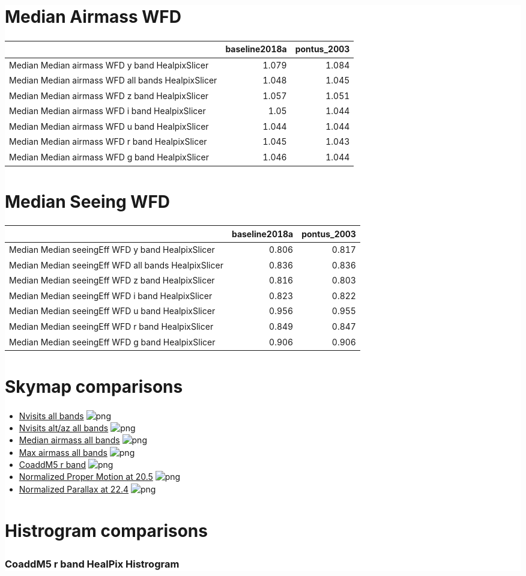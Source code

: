 # Median Airmass WFD
|                                                   |   baseline2018a |   pontus_2003 |
|:--------------------------------------------------|----------------:|--------------:|
| Median Median airmass WFD y band HealpixSlicer    |           1.079 |         1.084 |
| Median Median airmass WFD all bands HealpixSlicer |           1.048 |         1.045 |
| Median Median airmass WFD z band HealpixSlicer    |           1.057 |         1.051 |
| Median Median airmass WFD i band HealpixSlicer    |           1.05  |         1.044 |
| Median Median airmass WFD u band HealpixSlicer    |           1.044 |         1.044 |
| Median Median airmass WFD r band HealpixSlicer    |           1.045 |         1.043 |
| Median Median airmass WFD g band HealpixSlicer    |           1.046 |         1.044 |

# Median Seeing WFD
|                                                     |   baseline2018a |   pontus_2003 |
|:----------------------------------------------------|----------------:|--------------:|
| Median Median seeingEff WFD y band HealpixSlicer    |           0.806 |         0.817 |
| Median Median seeingEff WFD all bands HealpixSlicer |           0.836 |         0.836 |
| Median Median seeingEff WFD z band HealpixSlicer    |           0.816 |         0.803 |
| Median Median seeingEff WFD i band HealpixSlicer    |           0.823 |         0.822 |
| Median Median seeingEff WFD u band HealpixSlicer    |           0.956 |         0.955 |
| Median Median seeingEff WFD r band HealpixSlicer    |           0.849 |         0.847 |
| Median Median seeingEff WFD g band HealpixSlicer    |           0.906 |         0.906 |

# Skymap comparisons
- [Nvisits all bands](figures/pontus_2003_baseline2018a_NVisits_all_bands_HEAL_ComboSkyMap.pdf)
![png](figures/thumb.pontus_2003_baseline2018a_NVisits_all_bands_HEAL_ComboSkyMap.png)
- [Nvisits alt/az all bands](figures/pontus_2003_baseline2018a_Nvisits_as_function_of_Alt_Az_all_bands_HEAL_ComboSkyMap.pdf)
![png](figures/thumb.pontus_2003_baseline2018a_Nvisits_as_function_of_Alt_Az_all_bands_HEAL_ComboSkyMap.png)
- [Median airmass all bands](figures/pontus_2003_baseline2018a_Median_airmass_all_bands_HEAL_ComboSkyMap.pdf)
![png](figures/thumb.pontus_2003_baseline2018a_Median_airmass_all_bands_HEAL_ComboSkyMap.png)
- [Max airmass all bands](figures/pontus_2003_baseline2018a_Max_airmass_all_bands_HEAL_ComboSkyMap.pdf)
![png](figures/thumb.pontus_2003_baseline2018a_Max_airmass_all_bands_HEAL_ComboSkyMap.png)
- [CoaddM5 r band](figures/pontus_2003_baseline2018a_CoaddM5_r_band_HEAL_ComboSkyMap.pdf)
![png](figures/thumb.pontus_2003_baseline2018a_CoaddM5_r_band_HEAL_ComboSkyMap.png)
- [Normalized Proper Motion at 20.5](figures/pontus_2003_baseline2018a_Normalized_Proper_Motion_@_20_5_All_visits_HEAL_ComboSkyMap.pdf)
![png](figures/thumb.pontus_2003_baseline2018a_Normalized_Proper_Motion_@_20_5_All_visits_HEAL_ComboSkyMap.png)
- [Normalized Parallax at 22.4](figures/pontus_2003_baseline2018a_Normalized_Parallax_@_22_4_All_visits_HEAL_ComboSkyMap.pdf)
![png](figures/thumb.pontus_2003_baseline2018a_Normalized_Parallax_@_22_4_All_visits_HEAL_ComboSkyMap.png)
# Histrogram comparisons
### CoaddM5 r band HealPix Histrogram